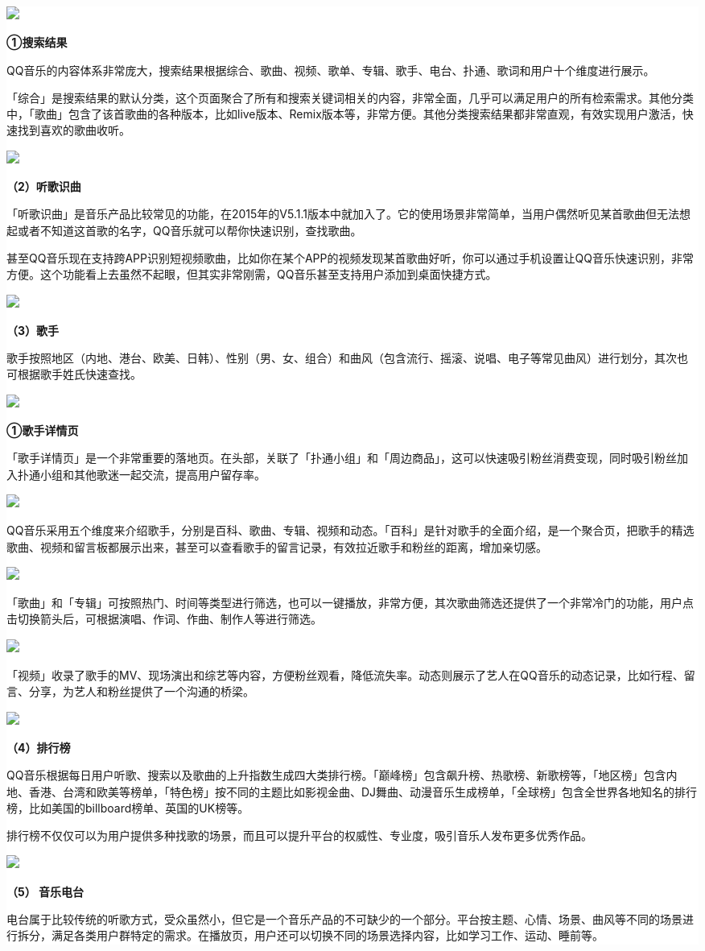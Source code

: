 ![](https://image.yunyingpai.com/wp/2022/07/LfjoIYxCIyaggzzf4MaR.png)

**①搜索结果**

QQ音乐的内容体系非常庞大，搜索结果根据综合、歌曲、视频、歌单、专辑、歌手、电台、扑通、歌词和用户十个维度进行展示。

「综合」是搜索结果的默认分类，这个页面聚合了所有和搜索关键词相关的内容，非常全面，几乎可以满足用户的所有检索需求。其他分类中，「歌曲」包含了该首歌曲的各种版本，比如live版本、Remix版本等，非常方便。其他分类搜索结果都非常直观，有效实现用户激活，快速找到喜欢的歌曲收听。

![](https://image.yunyingpai.com/wp/2022/07/SqglR51cpe0FFxEqfyf0.png)

**（2）听歌识曲**

「听歌识曲」是音乐产品比较常见的功能，在2015年的V5.1.1版本中就加入了。它的使用场景非常简单，当用户偶然听见某首歌曲但无法想起或者不知道这首歌的名字，QQ音乐就可以帮你快速识别，查找歌曲。

甚至QQ音乐现在支持跨APP识别短视频歌曲，比如你在某个APP的视频发现某首歌曲好听，你可以通过手机设置让QQ音乐快速识别，非常方便。这个功能看上去虽然不起眼，但其实非常刚需，QQ音乐甚至支持用户添加到桌面快捷方式。

![](https://image.yunyingpai.com/wp/2022/07/0bCWPZJ2tnzH50AdrZ9R.png)

**（3）歌手**

歌手按照地区（内地、港台、欧美、日韩）、性别（男、女、组合）和曲风（包含流行、摇滚、说唱、电子等常见曲风）进行划分，其次也可根据歌手姓氏快速查找。

![](https://image.yunyingpai.com/wp/2022/07/0BV6lIXUkM2yhBNAPWsW.png)

**①歌手详情页**

「歌手详情页」是一个非常重要的落地页。在头部，关联了「扑通小组」和「周边商品」，这可以快速吸引粉丝消费变现，同时吸引粉丝加入扑通小组和其他歌迷一起交流，提高用户留存率。

![](https://image.yunyingpai.com/wp/2022/07/PPcgyAx1Ddl9ExyaEb74.png)

QQ音乐采用五个维度来介绍歌手，分别是百科、歌曲、专辑、视频和动态。「百科」是针对歌手的全面介绍，是一个聚合页，把歌手的精选歌曲、视频和留言板都展示出来，甚至可以查看歌手的留言记录，有效拉近歌手和粉丝的距离，增加亲切感。

![](https://image.yunyingpai.com/wp/2022/07/0FnuexV2Md1jWtR2JwYQ.png)

「歌曲」和「专辑」可按照热门、时间等类型进行筛选，也可以一键播放，非常方便，其次歌曲筛选还提供了一个非常冷门的功能，用户点击切换箭头后，可根据演唱、作词、作曲、制作人等进行筛选。

![](https://image.yunyingpai.com/wp/2022/07/bwDpYr2wUdRfAchdFqp5.png)

「视频」收录了歌手的MV、现场演出和综艺等内容，方便粉丝观看，降低流失率。动态则展示了艺人在QQ音乐的动态记录，比如行程、留言、分享，为艺人和粉丝提供了一个沟通的桥梁。

![](https://image.yunyingpai.com/wp/2022/07/E8M0X8CTCJcEbuIhYMcd.png)

**（4）排行榜**

QQ音乐根据每日用户听歌、搜索以及歌曲的上升指数生成四大类排行榜。「巅峰榜」包含飙升榜、热歌榜、新歌榜等，「地区榜」包含内地、香港、台湾和欧美等榜单，「特色榜」按不同的主题比如影视金曲、DJ舞曲、动漫音乐生成榜单，「全球榜」包含全世界各地知名的排行榜，比如美国的billboard榜单、英国的UK榜等。

排行榜不仅仅可以为用户提供多种找歌的场景，而且可以提升平台的权威性、专业度，吸引音乐人发布更多优秀作品。

![](https://image.yunyingpai.com/wp/2022/07/QQu86URhAxMhmtUYrcWU.png)

**（5） 音乐电台**

电台属于比较传统的听歌方式，受众虽然小，但它是一个音乐产品的不可缺少的一个部分。平台按主题、心情、场景、曲风等不同的场景进行拆分，满足各类用户群特定的需求。在播放页，用户还可以切换不同的场景选择内容，比如学习工作、运动、睡前等。
